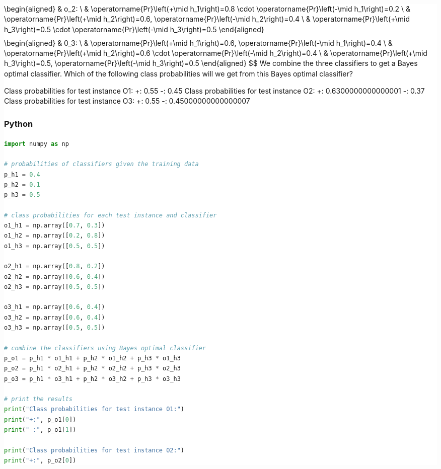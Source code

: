$$
$$
\begin{aligned}
& o_2: \\
& \operatorname{Pr}\left(+\mid h_1\right)=0.8 \cdot \operatorname{Pr}\left(-\mid h_1\right)=0.2 \\
& \operatorname{Pr}\left(+\mid h_2\right)=0.6, \operatorname{Pr}\left(-\mid h_2\right)=0.4 \\
& \operatorname{Pr}\left(+\mid h_3\right)=0.5 \cdot \operatorname{Pr}\left(-\mid h_3\right)=0.5
\end{aligned}
$$
$$
\begin{aligned}
& 0_3: \\
& \operatorname{Pr}\left(+\mid h_1\right)=0.6, \operatorname{Pr}\left(-\mid h_1\right)=0.4 \\
& \operatorname{Pr}\left(+\mid h_2\right)=0.6 \cdot \operatorname{Pr}\left(-\mid h_2\right)=0.4 \\
& \operatorname{Pr}\left(+\mid h_3\right)=0.5, \operatorname{Pr}\left(-\mid h_3\right)=0.5
\end{aligned}
$$
We combine the three classifiers to get a Bayes optimal classifier. Which of the following class probabilities will we get from this Bayes optimal classifier?

Class probabilities for test instance O1:
+: 0.55
-: 0.45
Class probabilities for test instance O2:
+: 0.6300000000000001
-: 0.37
Class probabilities for test instance O3:
+: 0.55
-: 0.45000000000000007

### Python
``` Python
import numpy as np

# probabilities of classifiers given the training data
p_h1 = 0.4
p_h2 = 0.1
p_h3 = 0.5

# class probabilities for each test instance and classifier
o1_h1 = np.array([0.7, 0.3])
o1_h2 = np.array([0.2, 0.8])
o1_h3 = np.array([0.5, 0.5])

o2_h1 = np.array([0.8, 0.2])
o2_h2 = np.array([0.6, 0.4])
o2_h3 = np.array([0.5, 0.5])

o3_h1 = np.array([0.6, 0.4])
o3_h2 = np.array([0.6, 0.4])
o3_h3 = np.array([0.5, 0.5])

# combine the classifiers using Bayes optimal classifier
p_o1 = p_h1 * o1_h1 + p_h2 * o1_h2 + p_h3 * o1_h3
p_o2 = p_h1 * o2_h1 + p_h2 * o2_h2 + p_h3 * o2_h3
p_o3 = p_h1 * o3_h1 + p_h2 * o3_h2 + p_h3 * o3_h3

# print the results
print("Class probabilities for test instance O1:")
print("+:", p_o1[0])
print("-:", p_o1[1])

print("Class probabilities for test instance O2:")
print("+:", p_o2[0])
```